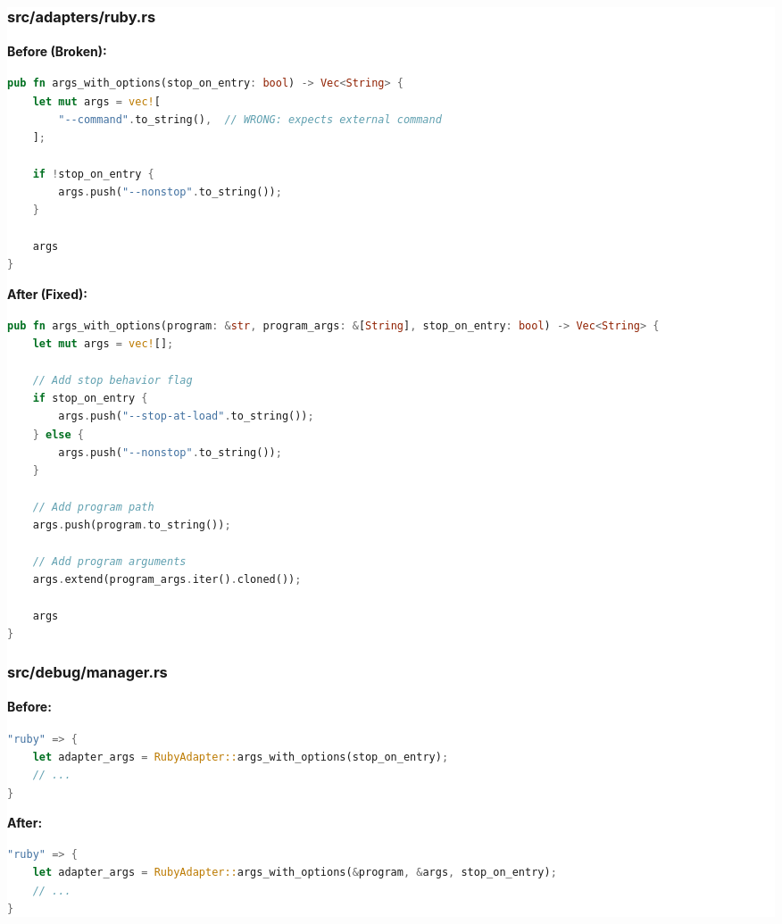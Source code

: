 ### src/adapters/ruby.rs

**Before (Broken):**
```rust
pub fn args_with_options(stop_on_entry: bool) -> Vec<String> {
    let mut args = vec![
        "--command".to_string(),  // WRONG: expects external command
    ];

    if !stop_on_entry {
        args.push("--nonstop".to_string());
    }

    args
}
```

**After (Fixed):**
```rust
pub fn args_with_options(program: &str, program_args: &[String], stop_on_entry: bool) -> Vec<String> {
    let mut args = vec![];

    // Add stop behavior flag
    if stop_on_entry {
        args.push("--stop-at-load".to_string());
    } else {
        args.push("--nonstop".to_string());
    }

    // Add program path
    args.push(program.to_string());

    // Add program arguments
    args.extend(program_args.iter().cloned());

    args
}
```

### src/debug/manager.rs

**Before:**
```rust
"ruby" => {
    let adapter_args = RubyAdapter::args_with_options(stop_on_entry);
    // ...
}
```

**After:**
```rust
"ruby" => {
    let adapter_args = RubyAdapter::args_with_options(&program, &args, stop_on_entry);
    // ...
}
```

